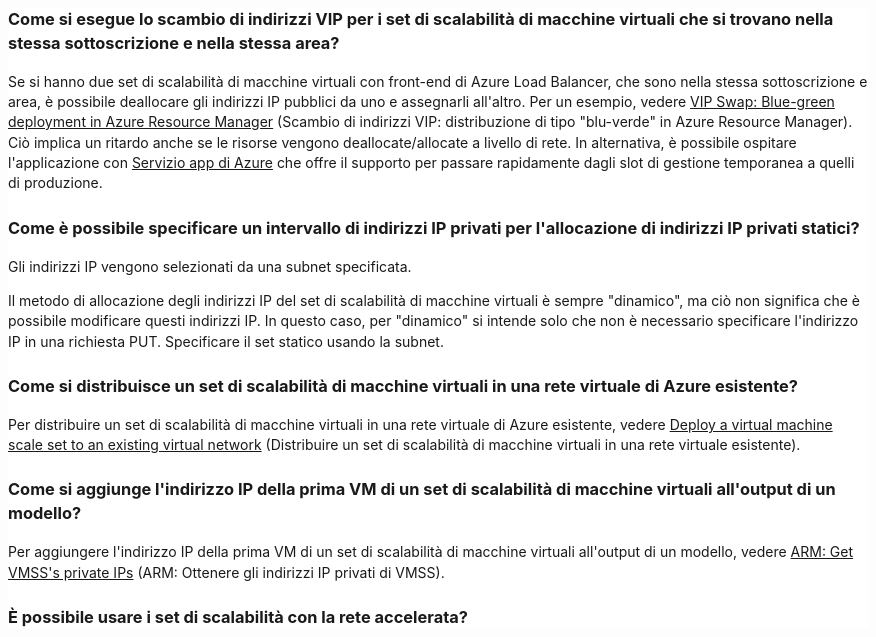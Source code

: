 
### <a name="how-do-i-do-a-vip-swap-for-virtual-machine-scale-sets-in-the-same-subscription-and-same-region"></a>Come si esegue lo scambio di indirizzi VIP per i set di scalabilità di macchine virtuali che si trovano nella stessa sottoscrizione e nella stessa area?

Se si hanno due set di scalabilità di macchine virtuali con front-end di Azure Load Balancer, che sono nella stessa sottoscrizione e area, è possibile deallocare gli indirizzi IP pubblici da uno e assegnarli all'altro. Per un esempio, vedere [VIP Swap: Blue-green deployment in Azure Resource Manager](https://msftstack.wordpress.com/2017/02/24/vip-swap-blue-green-deployment-in-azure-resource-manager/) (Scambio di indirizzi VIP: distribuzione di tipo "blu-verde" in Azure Resource Manager). Ciò implica un ritardo anche se le risorse vengono deallocate/allocate a livello di rete. In alternativa, è possibile ospitare l'applicazione con [Servizio app di Azure](https://azure.microsoft.com/en-us/services/app-service/) che offre il supporto per passare rapidamente dagli slot di gestione temporanea a quelli di produzione.
 
### <a name="how-do-i-specify-a-range-of-private-ip-addresses-to-use-for-static-private-ip-address-allocation"></a>Come è possibile specificare un intervallo di indirizzi IP privati per l'allocazione di indirizzi IP privati statici?

Gli indirizzi IP vengono selezionati da una subnet specificata. 

Il metodo di allocazione degli indirizzi IP del set di scalabilità di macchine virtuali è sempre "dinamico", ma ciò non significa che è possibile modificare questi indirizzi IP. In questo caso, per "dinamico" si intende solo che non è necessario specificare l'indirizzo IP in una richiesta PUT. Specificare il set statico usando la subnet. 
    
### <a name="how-do-i-deploy-a-virtual-machine-scale-set-to-an-existing-azure-virtual-network"></a>Come si distribuisce un set di scalabilità di macchine virtuali in una rete virtuale di Azure esistente? 

Per distribuire un set di scalabilità di macchine virtuali in una rete virtuale di Azure esistente, vedere [Deploy a virtual machine scale set to an existing virtual network](https://github.com/Azure/azure-quickstart-templates/tree/master/201-vmss-existing-vnet) (Distribuire un set di scalabilità di macchine virtuali in una rete virtuale esistente). 

### <a name="how-do-i-add-the-ip-address-of-the-first-vm-in-a-virtual-machine-scale-set-to-the-output-of-a-template"></a>Come si aggiunge l'indirizzo IP della prima VM di un set di scalabilità di macchine virtuali all'output di un modello?

Per aggiungere l'indirizzo IP della prima VM di un set di scalabilità di macchine virtuali all'output di un modello, vedere [ARM: Get VMSS's private IPs](http://stackoverflow.com/questions/42790392/arm-get-vmsss-private-ips) (ARM: Ottenere gli indirizzi IP privati di VMSS).

### <a name="can-i-use-scale-sets-with-accelerated-networking"></a>È possibile usare i set di scalabilità con la rete accelerata?

